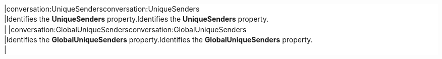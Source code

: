 |<span data-ttu-id="c5ea7-569">conversation:UniqueSenders</span><span class="sxs-lookup"><span data-stu-id="c5ea7-569">conversation:UniqueSenders</span></span>  <br/> |<span data-ttu-id="c5ea7-570">Identifies the **UniqueSenders** property.</span><span class="sxs-lookup"><span data-stu-id="c5ea7-570">Identifies the **UniqueSenders** property.</span></span>  <br/> |
|<span data-ttu-id="c5ea7-571">conversation:GlobalUniqueSenders</span><span class="sxs-lookup"><span data-stu-id="c5ea7-571">conversation:GlobalUniqueSenders</span></span>  <br/> |<span data-ttu-id="c5ea7-572">Identifies the **GlobalUniqueSenders** property.</span><span class="sxs-lookup"><span data-stu-id="c5ea7-572">Identifies the **GlobalUniqueSenders** property.</span></span>  <br/> |

